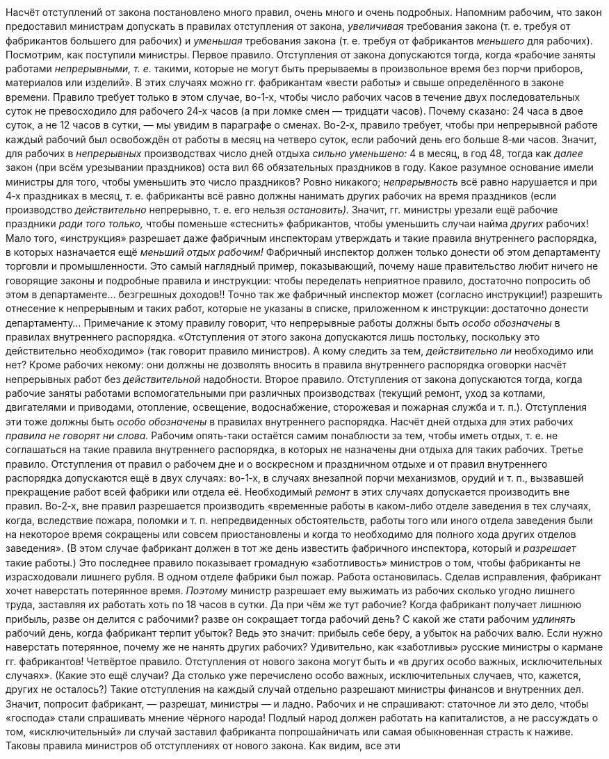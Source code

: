 Насчёт отступлений от закона постановлено много правил, очень много и очень подробных. Напомним рабочим, что закон предоставил министрам допускать в правилах отступления от закона, _увеличивая_ требования закона (т. е. требуя от фабрикантов большего для рабочих) и _уменьшая_ требования закона (т. е. требуя от фабрикантов _меньшего_ для рабочих). Посмотрим, как поступили министры. Первое правило. Отступления от закона допускаются тогда, когда «рабочие заняты работами _непрерывными, т. е._ такими, которые не могут быть прерываемы в произвольное время без порчи приборов, материалов или изделий». В этих случаях можно гг. фабрикантам «вести работы» и свыше определённого в законе времени. Правило требует только в этом случае, во-1‑х, чтобы число рабочих часов в течение двух последовательных суток не превосходило для рабочего 24‑х часов (а при ломке смен — тридцати часов). Почему сказано: 24 часа в двое суток, а не 12 часов в сутки, — мы увидим в параграфе о сменах. Во-2‑х, правило требует, чтобы при непрерывной работе каждый рабочий был освобождён от работы в месяц на четверо суток, если рабочий день его больше 8‑ми часов. Значит, для рабочих в _непрерывных_ производствах число дней отдыха _сильно уменьшено:_ 4 в месяц, в год 48, тогда как _далее_ закон (при всём урезывании праздников) оста вил 66 обязательных праздников в году. Какое разумное основание имели министры для того, чтобы уменьшить это число праздников? Ровно никакого; _непрерывность_ всё равно нарушается и при 4‑х праздниках в месяц, т. е. фабриканты всё равно должны нанимать других рабочих на время праздников (если производство _действительно_ непрерывно, т. е. его нельзя _остановить)._ Значит, гг. министры урезали ещё рабочие праздники _ради того только,_ чтобы поменьше «стеснить» фабрикантов, чтобы уменьшить случаи найма _других_ рабочих! Мало того, «инструкция» разрешает даже фабричным инспекторам утверждать и такие правила внутреннего распорядка, в которых назначается ещё _меньший отдых рабочим!_ Фабричный инспектор должен только донести об этом департаменту торговли и промышленности. Это самый наглядный пример, показывающий, почему наше правительство любит ничего не говорящие законы и подробные правила и инструкции: чтобы переделать неприятное правило, достаточно попросить об этом в департаменте… безгрешных доходов!! Точно так же фабричный инспектор может (согласно инструкции!) разрешить отнесение к непрерывным и таких работ, которые не указаны в списке, приложенном к инструкции: достаточно донести департаменту… Примечание к этому правилу говорит, что непрерывные работы должны быть _особо обозначены_ в правилах внутреннего распорядка. «Отступления от этого закона допускаются лишь постольку, поскольку это действительно необходимо» (так говорит правило министров). А кому следить за тем, _действительно ли_ необходимо или нет? Кроме рабочих некому: они должны не дозволять вносить в правила внутреннего распорядка оговорки насчёт непрерывных работ без _действительной_ надобности. Второе правило. Отступления от закона допускаются тогда, когда рабочие заняты работами вспомогательными при различных производствах (текущий ремонт, уход за котлами, двигателями и приводами, отопление, освещение, водоснабжение, сторожевая и пожарная служба и т. п.). Отступления эти тоже должны быть _особо обозначены_ в правилах внутреннего распорядка. Насчёт дней отдыха для этих рабочих _правила не говорят ни слова._ Рабочим опять-таки остаётся самим понаблюсти за тем, чтобы иметь отдых, т. е. не соглашаться на такие правила внутреннего распорядка, в которых не назначены дни отдыха для таких рабочих. Третье правило. Отступления от правил о рабочем дне и о воскресном и праздничном отдыхе и от правил внутреннего распорядка допускаются ещё в двух случаях: во-1‑х, в случаях внезапной порчи механизмов, орудий и т. п., вызвавшей прекращение работ всей фабрики или отдела её. Необходимый _ремонт_ в этих случаях допускается производить вне правил. Во-2‑х, вне правил разрешается производить «временные работы в каком-либо отделе заведения в тех случаях, когда, вследствие пожара, поломки и т. п. непредвиденных обстоятельств, работы того или иного отдела заведения были на некоторое время сокращены или совсем приостановлены и когда то необходимо для полного хода других отделов заведения». (В этом случае фабрикант должен в тот же день известить фабричного инспектора, который и _разрешает_ такие работы.) Это последнее правило показывает громадную «заботливость» министров о том, чтобы фабриканты не израсходовали лишнего рубля. В одном отделе фабрики был пожар. Работа остановилась. Сделав исправления, фабрикант хочет наверстать потерянное время. _Поэтому_ министр разрешает ему выжимать из рабочих сколько угодно лишнего труда, заставляя их работать хоть по 18 часов в сутки. Да при чём же тут рабочие? Когда фабрикант получает лишнюю прибыль, разве он делится с рабочими? разве он сокращает тогда рабочий день? С какой же стати рабочим _удлинять_ рабочий день, когда фабрикант терпит убыток? Ведь это значит: прибыль себе беру, а убыток на рабочих валю. Если нужно наверстать потерянное, почему же не нанять других рабочих? Удивительно, как «заботливы» русские министры о кармане гг. фабрикантов! Четвёртое правило. Отступления от нового закона могут быть и «в других особо важных, исключительных случаях». (Какие это ещё случаи? Да столько уже перечислено особо важных, исключительных случаев, что, кажется, других не осталось?) Такие отступления на каждый случай отдельно разрешают министры финансов и внутренних дел. Значит, попросит фабрикант, — разрешат, министры — и ладно. Рабочих и не спрашивают: статочное ли это дело, чтобы «господа» стали спрашивать мнение чёрного народа! Подлый народ должен работать на капиталистов, а не рассуждать о том, «исключительный» ли случай заставил фабриканта попрошайничать или самая обыкновенная страсть к наживе. Таковы правила министров об отступлениях от нового закона. Как видим, все эти